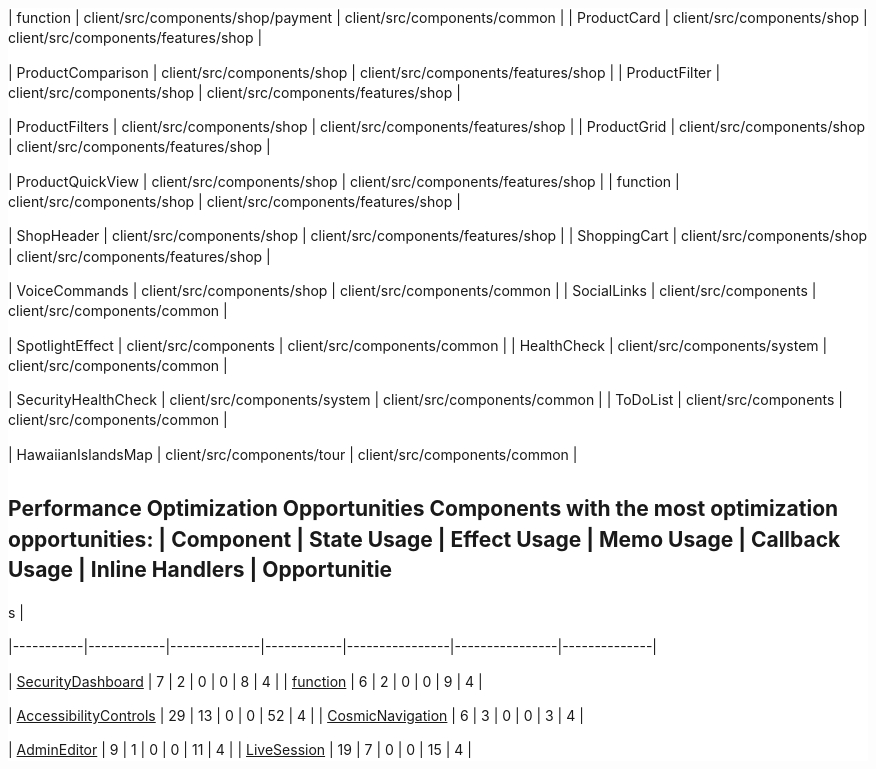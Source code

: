 | function | client/src/components/shop/payment | client/src/components/common |
| ProductCard | client/src/components/shop | client/src/components/features/shop |

| ProductComparison | client/src/components/shop | client/src/components/features/shop |
| ProductFilter | client/src/components/shop | client/src/components/features/shop |

| ProductFilters | client/src/components/shop | client/src/components/features/shop |
| ProductGrid | client/src/components/shop | client/src/components/features/shop |

| ProductQuickView | client/src/components/shop | client/src/components/features/shop |
| function | client/src/components/shop | client/src/components/features/shop |

| ShopHeader | client/src/components/shop | client/src/components/features/shop |
| ShoppingCart | client/src/components/shop | client/src/components/features/shop |

| VoiceCommands | client/src/components/shop | client/src/components/common |
| SocialLinks | client/src/components | client/src/components/common |

| SpotlightEffect | client/src/components | client/src/components/common |
| HealthCheck | client/src/components/system | client/src/components/common |

| SecurityHealthCheck | client/src/components/system | client/src/components/common |
| ToDoList | client/src/components | client/src/components/common |

| HawaiianIslandsMap | client/src/components/tour | client/src/components/common |

## Performance Optimization Opportunities Components with the most optimization opportunities: | Component | State Usage | Effect Usage | Memo Usage | Callback Usage | Inline Handlers | Opportunitie

s |

|-----------|------------|--------------|------------|----------------|----------------|--------------|

| [SecurityDashboard](client/src/components/admin/SecurityDashboard.tsx) | 7 | 2 | 0 | 0 | 8 | 4 |
| [function](client/src/components/admin/UserSearchComponent.tsx) | 6 | 2 | 0 | 0 | 9 | 4 |

| [AccessibilityControls](client/src/components/common/accessibility-controls.tsx) | 29 | 13 | 0 | 0 | 52 | 4 |
| [CosmicNavigation](client/src/components/common/cosmic-navigation.tsx) | 6 | 3 | 0 | 0 | 3 | 4 |

| [AdminEditor](client/src/components/features/admin/AdminEditor.tsx) | 9 | 1 | 0 | 0 | 11 | 4 |
| [LiveSession](client/src/components/features/audio/LiveSession.tsx) | 19 | 7 | 0 | 0 | 15 | 4 |
